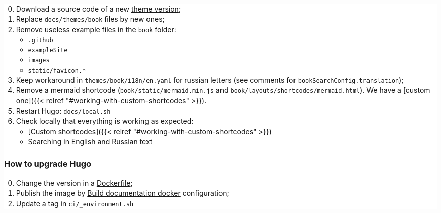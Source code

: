 0. Download a source code of a new [theme version](https://github.com/alex-shpak/hugo-book/releases);
0. Replace `docs/themes/book` files by new ones;
0. Remove useless example files in the `book` folder: 
    - `.github`
    - `exampleSite`
    - `images`
    - `static/favicon.*`
0. Keep workaround in `themes/book/i18n/en.yaml` for russian letters (see comments for `bookSearchConfig.translation`);
0. Remove a mermaid shortcode (`book/static/mermaid.min.js` and `book/layouts/shortcodes/mermaid.html`).
We have a [custom one]({{< relref "#working-with-custom-shortcodes" >}}).
0. Restart Hugo: `docs/local.sh`
0. Check locally that everything is working as expected:
    - [Custom shortcodes]({{< relref "#working-with-custom-shortcodes" >}})
    - Searching in English and Russian text

### How to upgrade Hugo

0. Change the version in a [Dockerfile](https://github.com/avito-tech/avito-android/tree/develop/ci/docker/documentation);
0. Publish the image by [Build documentation docker](http://links.k.avito.ru/9M) configuration;
0. Update a tag in `ci/_environment.sh` 

